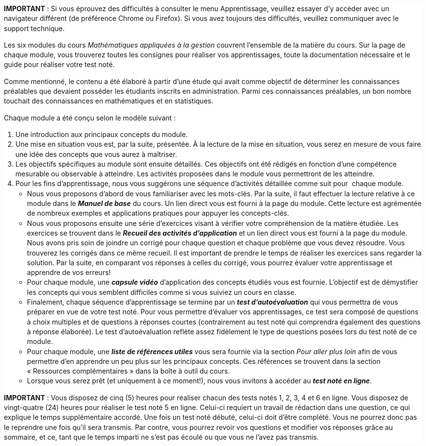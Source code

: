 **IMPORTANT** : Si vous éprouvez des difficultés à consulter le menu Apprentissage, veuillez essayer d’y accéder avec un navigateur différent (de préférence Chrome ou Firefox). Si vous avez toujours des difficultés, veuillez communiquer avec le support technique.

Les six modules du cours _Mathématiques appliquées à la gestion_ couvrent l’ensemble de la matière du cours. Sur la page de chaque module, vous trouverez toutes les consignes pour réaliser vos apprentissages, toute la documentation nécessaire et le guide pour réaliser votre test noté.

Comme mentionné, le contenu a été élaboré à partir d’une étude qui avait comme objectif de déterminer les connaissances préalables que devaient posséder les étudiants inscrits en administration. Parmi ces connaissances préalables, un bon nombre touchait des connaissances en mathématiques et en statistiques.

Chaque module a été conçu selon le modèle suivant :

1.  Une introduction aux principaux concepts du module.
2.  Une mise en situation vous est, par la suite, présentée. À la lecture de la mise en situation, vous serez en mesure de vous faire une idée des concepts que vous aurez à maîtriser.
3.  Les objectifs spécifiques au module sont ensuite détaillés. Ces objectifs ont été rédigés en fonction d’une compétence mesurable ou observable à atteindre. Les activités proposées dans le module vous permettront de les atteindre.
4.  Pour les fins d’apprentissage, nous vous suggérons une séquence d’activités détaillée comme suit pour  chaque module.
    *   Nous vous proposons d’abord de vous familiariser avec les mots-clés. Par la suite, il faut effectuer la lecture relative à ce module dans le **_Manuel de base_** du cours. Un lien direct vous est fourni à la page du module. Cette lecture est agrémentée de nombreux exemples et applications pratiques pour appuyer les concepts-clés.
    *   Nous vous proposons ensuite une série d’exercices visant à vérifier votre compréhension de la matière étudiée. Les exercices se trouvent dans le **_Recueil des activités d’application_** et un lien direct vous est fourni à la page du module. Nous avons pris soin de joindre un corrigé pour chaque question et chaque problème que vous devez résoudre. Vous trouverez les corrigés dans ce même recueil. Il est important de prendre le temps de réaliser les exercices sans regarder la solution. Par la suite, en comparant vos réponses à celles du corrigé, vous pourrez évaluer votre apprentissage et apprendre de vos erreurs!
    *   Pour chaque module, une **_capsule vidéo_** d’application des concepts étudiés vous est fournie. L’objectif est de démystifier les concepts qui vous semblent difficiles comme si vous suiviez un cours en classe.
    *   Finalement, chaque séquence d’apprentissage se termine par un **_test d’autoévaluation_** qui vous permettra de vous préparer en vue de votre test noté. Pour vous permettre d’évaluer vos apprentissages, ce test sera composé de questions à choix multiples et de questions à réponses courtes (contrairement au test noté qui comprendra également des questions à réponse élaborée). Le test d’autoévaluation reflète assez fidèlement le type de questions posées lors du test noté de ce module.
    *   Pour chaque module, une **_liste de références utiles_** vous sera fournie via la section _Pour aller plus loin_ afin de vous permettre d’en apprendre un peu plus sur les principaux concepts. Ces références se trouvent dans la section « Ressources complémentaires » dans la boîte à outil du cours.
    *   Lorsque vous serez prêt (et uniquement à ce moment!), nous vous invitons à accéder au **_test noté en ligne_**.

**IMPORTANT** : Vous disposez de cinq (5) heures pour réaliser chacun des tests notés 1, 2, 3, 4 et 6 en ligne. Vous disposez de vingt-quatre (24) heures pour réaliser le test noté 5 en ligne. Celui-ci requiert un travail de rédaction dans une question, ce qui explique le temps supplémentaire accordé. Une fois un test noté débuté, celui-ci doit d’être complété. Vous ne pourrez donc pas le reprendre une fois qu’il sera transmis. Par contre, vous pourrez revoir vos questions et modifier vos réponses grâce au sommaire, et ce, tant que le temps imparti ne s’est pas écoulé ou que vous ne l’avez pas transmis.
